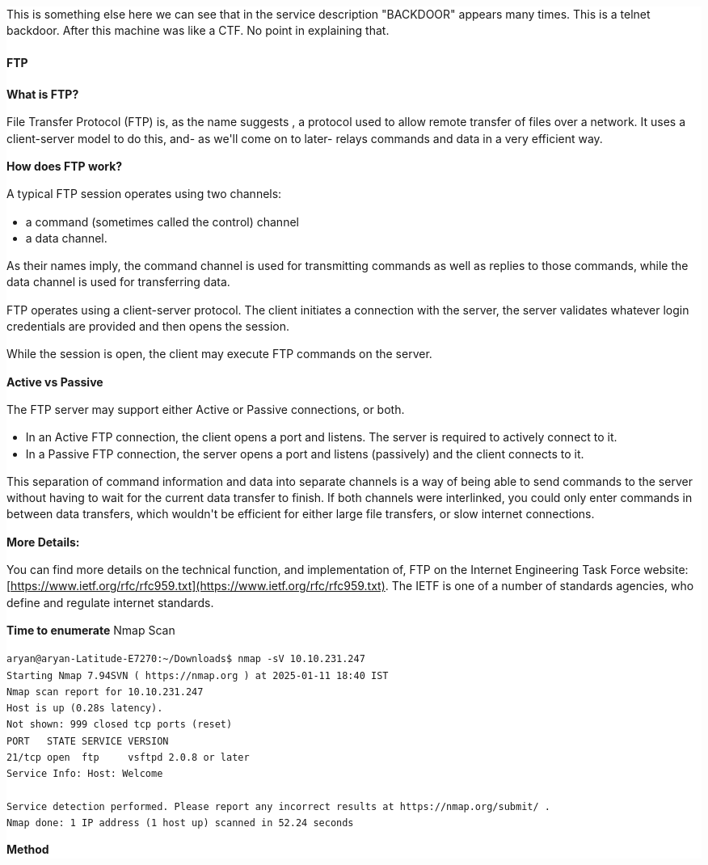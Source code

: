 This is something else here we can see that in the service description "BACKDOOR" appears many times.
This is a telnet backdoor.
After this machine was like a CTF. No point in explaining that.

#### FTP
**What is FTP?**

File Transfer Protocol (FTP) is, as the name suggests , a protocol used to allow remote transfer of files over a network. It uses a client-server model to do this, and- as we'll come on to later- relays commands and data in a very efficient way.  

****How does FTP work?****

A typical FTP session operates using two channels:

- a command (sometimes called the control) channel
- a data channel.

As their names imply, the command channel is used for transmitting commands as well as replies to those commands, while the data channel is used for transferring data.

FTP operates using a client-server protocol. The client initiates a connection with the server, the server validates whatever login credentials are provided and then opens the session.

While the session is open, the client may execute FTP commands on the server.  

**Active vs Passive**

The FTP server may support either Active or Passive connections, or both. 

- In an Active FTP connection, the client opens a port and listens. The server is required to actively connect to it. 
- In a Passive FTP connection, the server opens a port and listens (passively) and the client connects to it. 

This separation of command information and data into separate channels is a way of being able to send commands to the server without having to wait for the current data transfer to finish. If both channels were interlinked, you could only enter commands in between data transfers, which wouldn't be efficient for either large file transfers, or slow internet connections.

**More Details:**

You can find more details on the technical function, and implementation of, FTP on the Internet Engineering Task Force website: [https://www.ietf.org/rfc/rfc959.txt](https://www.ietf.org/rfc/rfc959.txt). The IETF is one of a number of standards agencies, who define and regulate internet standards.

**Time to enumerate**
Nmap Scan
```
aryan@aryan-Latitude-E7270:~/Downloads$ nmap -sV 10.10.231.247
Starting Nmap 7.94SVN ( https://nmap.org ) at 2025-01-11 18:40 IST
Nmap scan report for 10.10.231.247
Host is up (0.28s latency).
Not shown: 999 closed tcp ports (reset)
PORT   STATE SERVICE VERSION
21/tcp open  ftp     vsftpd 2.0.8 or later
Service Info: Host: Welcome

Service detection performed. Please report any incorrect results at https://nmap.org/submit/ .
Nmap done: 1 IP address (1 host up) scanned in 52.24 seconds
```
**Method**
